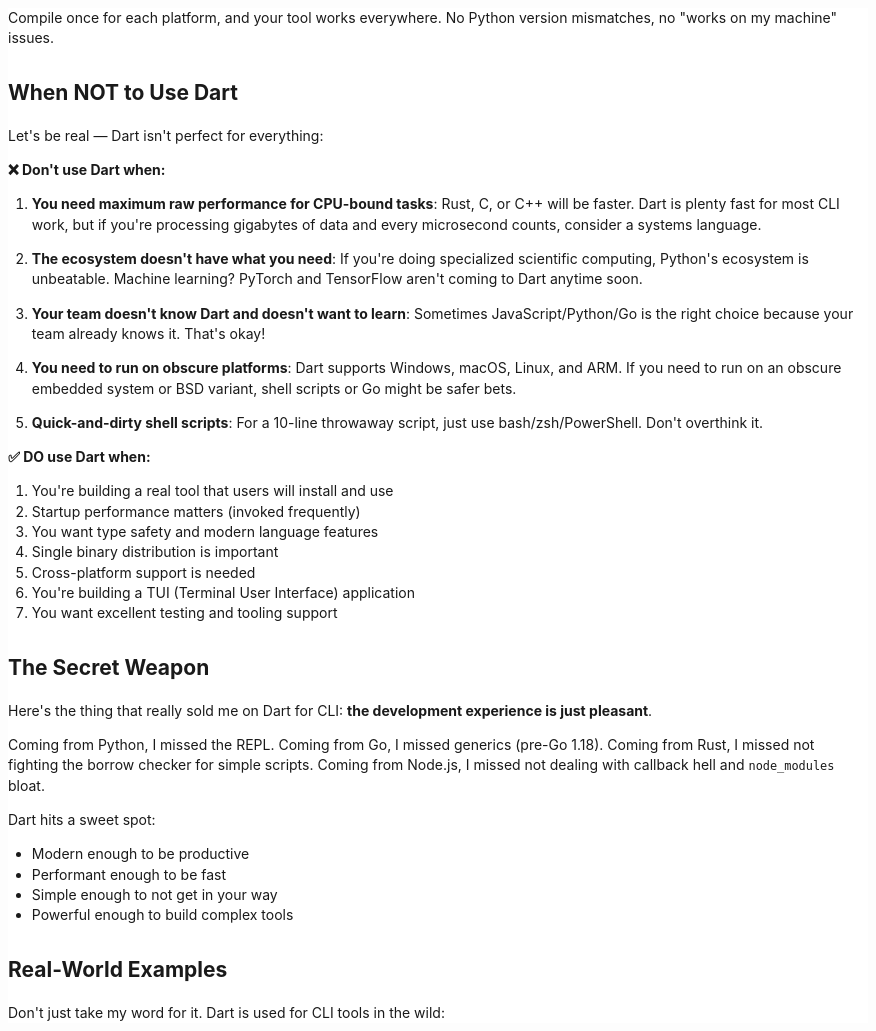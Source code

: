 Compile once for each platform, and your tool works everywhere. No Python version mismatches, no "works on my machine" issues.

## When NOT to Use Dart

Let's be real — Dart isn't perfect for everything:

**❌ Don't use Dart when:**

1. **You need maximum raw performance for CPU-bound tasks**: Rust, C, or C++ will be faster. Dart is plenty fast for most CLI work, but if you're processing gigabytes of data and every microsecond counts, consider a systems language.

2. **The ecosystem doesn't have what you need**: If you're doing specialized scientific computing, Python's ecosystem is unbeatable. Machine learning? PyTorch and TensorFlow aren't coming to Dart anytime soon.

3. **Your team doesn't know Dart and doesn't want to learn**: Sometimes JavaScript/Python/Go is the right choice because your team already knows it. That's okay!

4. **You need to run on obscure platforms**: Dart supports Windows, macOS, Linux, and ARM. If you need to run on an obscure embedded system or BSD variant, shell scripts or Go might be safer bets.

5. **Quick-and-dirty shell scripts**: For a 10-line throwaway script, just use bash/zsh/PowerShell. Don't overthink it.

**✅ DO use Dart when:**

1. You're building a real tool that users will install and use
2. Startup performance matters (invoked frequently)
3. You want type safety and modern language features
4. Single binary distribution is important
5. Cross-platform support is needed
6. You're building a TUI (Terminal User Interface) application
7. You want excellent testing and tooling support

## The Secret Weapon

Here's the thing that really sold me on Dart for CLI: **the development experience is just pleasant**.

Coming from Python, I missed the REPL. Coming from Go, I missed generics (pre-Go 1.18). Coming from Rust, I missed not fighting the borrow checker for simple scripts. Coming from Node.js, I missed not dealing with callback hell and `node_modules` bloat.

Dart hits a sweet spot:
- Modern enough to be productive
- Performant enough to be fast
- Simple enough to not get in your way
- Powerful enough to build complex tools

## Real-World Examples

Don't just take my word for it. Dart is used for CLI tools in the wild:
